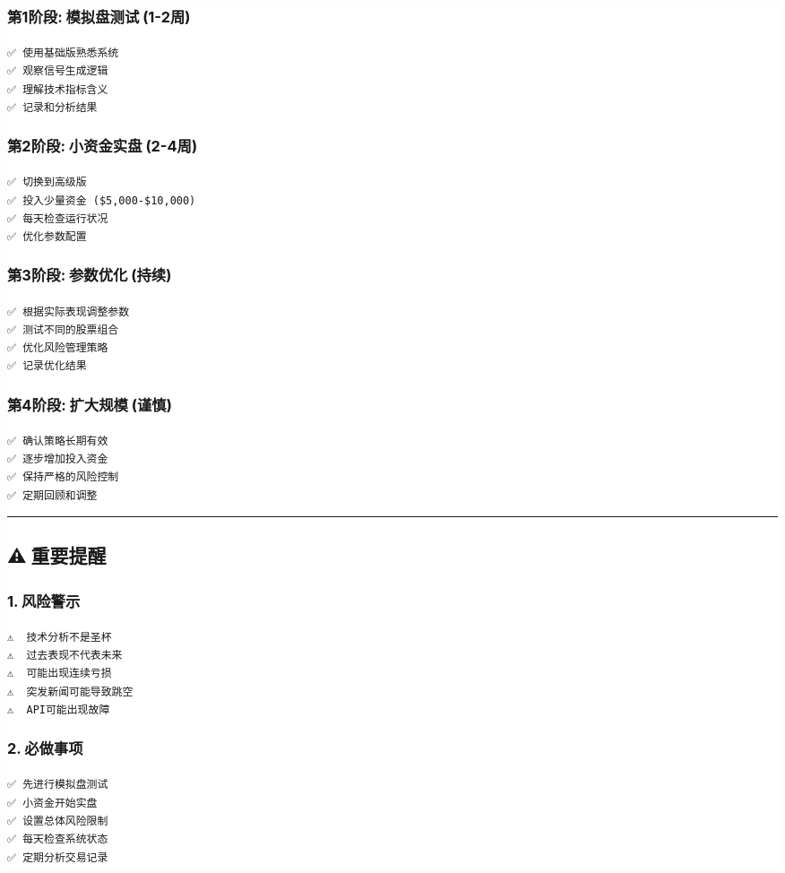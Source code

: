 ### 第1阶段: 模拟盘测试 (1-2周)
```
✅ 使用基础版熟悉系统
✅ 观察信号生成逻辑
✅ 理解技术指标含义
✅ 记录和分析结果
```

### 第2阶段: 小资金实盘 (2-4周)
```
✅ 切换到高级版
✅ 投入少量资金 ($5,000-$10,000)
✅ 每天检查运行状况
✅ 优化参数配置
```

### 第3阶段: 参数优化 (持续)
```
✅ 根据实际表现调整参数
✅ 测试不同的股票组合
✅ 优化风险管理策略
✅ 记录优化结果
```

### 第4阶段: 扩大规模 (谨慎)
```
✅ 确认策略长期有效
✅ 逐步增加投入资金
✅ 保持严格的风险控制
✅ 定期回顾和调整
```

---

## ⚠️ 重要提醒

### 1. 风险警示
```
⚠️  技术分析不是圣杯
⚠️  过去表现不代表未来
⚠️  可能出现连续亏损
⚠️  突发新闻可能导致跳空
⚠️  API可能出现故障
```

### 2. 必做事项
```
✅ 先进行模拟盘测试
✅ 小资金开始实盘
✅ 设置总体风险限制
✅ 每天检查系统状态
✅ 定期分析交易记录
```
